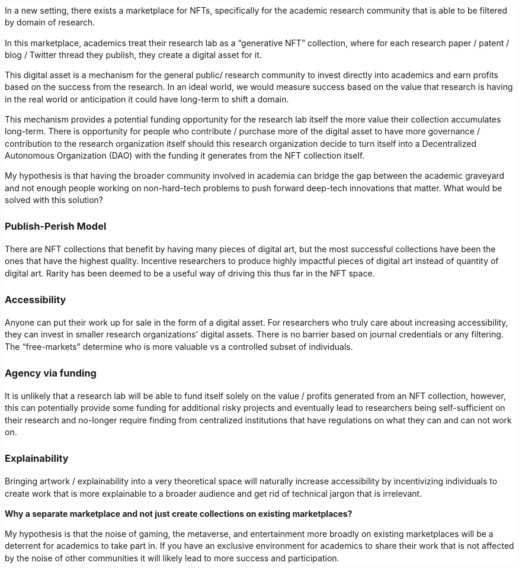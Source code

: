 In a new setting, there exists a marketplace for NFTs, specifically for the academic research community that is able to be filtered by domain of research.

In this marketplace,  academics treat their research lab as a “generative NFT” collection, where for each research paper / patent / blog / Twitter thread they publish, they create a digital asset  for it.

This digital asset is a mechanism for the general public/ research community to invest directly into academics and earn profits based on the success from the research. In an ideal world, we would measure success based on the value that research is having in the real world or anticipation it could have long-term to shift a domain.

This mechanism provides a potential funding opportunity for the research lab itself the more value their collection accumulates long-term. There is opportunity for people who contribute / purchase more of the digital asset to have more governance / contribution to the research organization itself should this research organization decide to turn itself into a Decentralized Autonomous Organization (DAO) with the funding it generates from the NFT collection itself.

My hypothesis is that having the broader community involved in academia can bridge the gap between the academic graveyard and not enough people working on non-hard-tech problems to push forward deep-tech innovations that matter.
What would be solved with this solution?

### Publish-Perish Model

There are NFT collections that benefit by having many pieces of digital art, but the most successful collections have been the ones that have the highest quality. Incentive researchers to produce highly impactful pieces of digital art instead of quantity of digital art. Rarity has been deemed to be a useful way of driving this thus far in the NFT space.

### Accessibility

Anyone can put their work up for sale in the form of a digital asset. For researchers who truly care about increasing accessibility, they can invest in smaller research organizations' digital assets. There is no barrier based on journal credentials or any filtering. The “free-markets” determine who is more valuable vs a controlled subset of individuals.

### Agency via funding

It is unlikely that a research lab will be able to fund itself solely on the value / profits generated from an NFT collection, however, this can potentially provide some funding for additional risky projects and eventually lead to researchers being self-sufficient on their research and no-longer require finding from centralized institutions that have regulations on what they can and can not work on.

### Explainability

Bringing artwork / explainability into a very theoretical space will naturally increase accessibility by incentivizing individuals to create work that is more explainable to a broader audience and get rid of technical jargon that is irrelevant.


**Why a separate marketplace and not just create collections on existing marketplaces?**

My hypothesis is that the noise of gaming, the metaverse, and entertainment more broadly on existing marketplaces will be a deterrent for academics to take part in. If you have an exclusive environment for academics to share their work that is not affected by the noise of other communities it will likely lead to more success and participation.  
